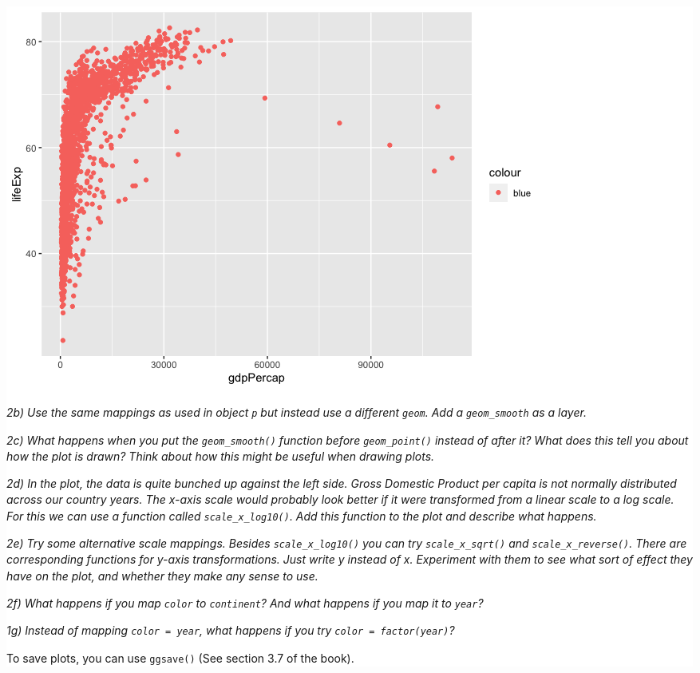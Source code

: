 ![](GSSS_VIsualizations_files/figure-gfm/1c-1.png)

*2b) Use the same mappings as used in object `p` but instead use a
different `geom`. Add a `geom_smooth` as a layer.*

*2c) What happens when you put the `geom_smooth()` function before
`geom_point()` instead of after it? What does this tell you about how
the plot is drawn? Think about how this might be useful when drawing
plots.*

*2d) In the plot, the data is quite bunched up against the left side.
Gross Domestic Product per capita is not normally distributed across our
country years. The x-axis scale would probably look better if it were
transformed from a linear scale to a log scale. For this we can use a
function called `scale_x_log10()`. Add this function to the plot and
describe what happens.*

*2e) Try some alternative scale mappings. Besides `scale_x_log10()` you
can try `scale_x_sqrt()` and `scale_x_reverse()`. There are
corresponding functions for y-axis transformations. Just write y instead
of x. Experiment with them to see what sort of effect they have on the
plot, and whether they make any sense to use.*

*2f) What happens if you map `color` to `continent`? And what happens if
you map it to `year`?*

*1g) Instead of mapping `color = year`, what happens if you try `color =
factor(year)`?*

To save plots, you can use `ggsave()` (See section 3.7 of the book).
